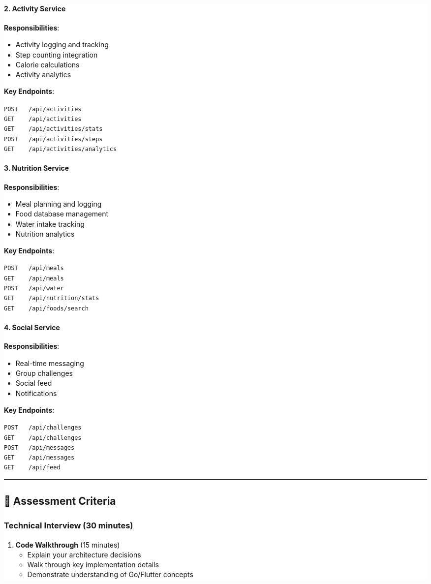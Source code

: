 #### 2. Activity Service
**Responsibilities**:
- Activity logging and tracking
- Step counting integration
- Calorie calculations
- Activity analytics

**Key Endpoints**:
```
POST   /api/activities
GET    /api/activities
GET    /api/activities/stats
POST   /api/activities/steps
GET    /api/activities/analytics
```

#### 3. Nutrition Service
**Responsibilities**:
- Meal planning and logging
- Food database management
- Water intake tracking
- Nutrition analytics

**Key Endpoints**:
```
POST   /api/meals
GET    /api/meals
POST   /api/water
GET    /api/nutrition/stats
GET    /api/foods/search
```

#### 4. Social Service
**Responsibilities**:
- Real-time messaging
- Group challenges
- Social feed
- Notifications

**Key Endpoints**:
```
POST   /api/challenges
GET    /api/challenges
POST   /api/messages
GET    /api/messages
GET    /api/feed
```

---

## 🎯 Assessment Criteria

### Technical Interview (30 minutes)
1. **Code Walkthrough** (15 minutes)
   - Explain your architecture decisions
   - Walk through key implementation details
   - Demonstrate understanding of Go/Flutter concepts
